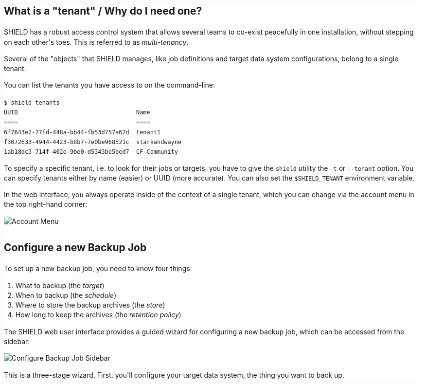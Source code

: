 
## What is a "tenant" / Why do I need one?

SHIELD has a robust access control system that allows several
teams to co-exist peacefully in one installation, without stepping
on each other's toes.  This is referred to as _multi-tenancy_.

Several of the "objects" that SHIELD manages, like job definitions
and target data system configurations, belong to a single tenant.

You can list the tenants you have access to on the command-line:

```
$ shield tenants
UUID                                  Name
====                                  ====
6f7643e2-77fd-448a-bb44-fb53d757a62d  tenant1
f3072633-4944-4423-b8b7-7e0be968521c  starkandwayne
1ab18dc3-714f-402e-9be0-d5343be5bed7  CF Community
```

To specify a specific tenant, i.e. to look for their jobs or
targets, you have to give the `shield` utility the `-t` or
`--tenant` option.  You can specify tenants either by name (easier)
or UUID (more accurate).  You can also set the `$SHIELD_TENANT`
environment variable.

In the web interface, you always operate inside of the context of
a single tenant, which you can change via the account menu in the
top right-hand corner:

![Account Menu](images/shield/account-menu.png)



## Configure a new Backup Job

To set up a new backup job, you need to know four things:

  1. What to backup (the _target_)
  2. When to backup (the _schedule_)
  3. Where to store the backup archives (the _store_)
  4. How long to keep the archives (the _retention policy_)

The SHIELD web user interface provides a guided wizard for
configuring a new backup job, which can be accessed from the
sidebar:

![Configure Backup Job Sidebar](images/shield/cfg-sidebar.png)

This is a three-stage wizard.  First, you'll configure your target
data system, the thing you want to back up.
